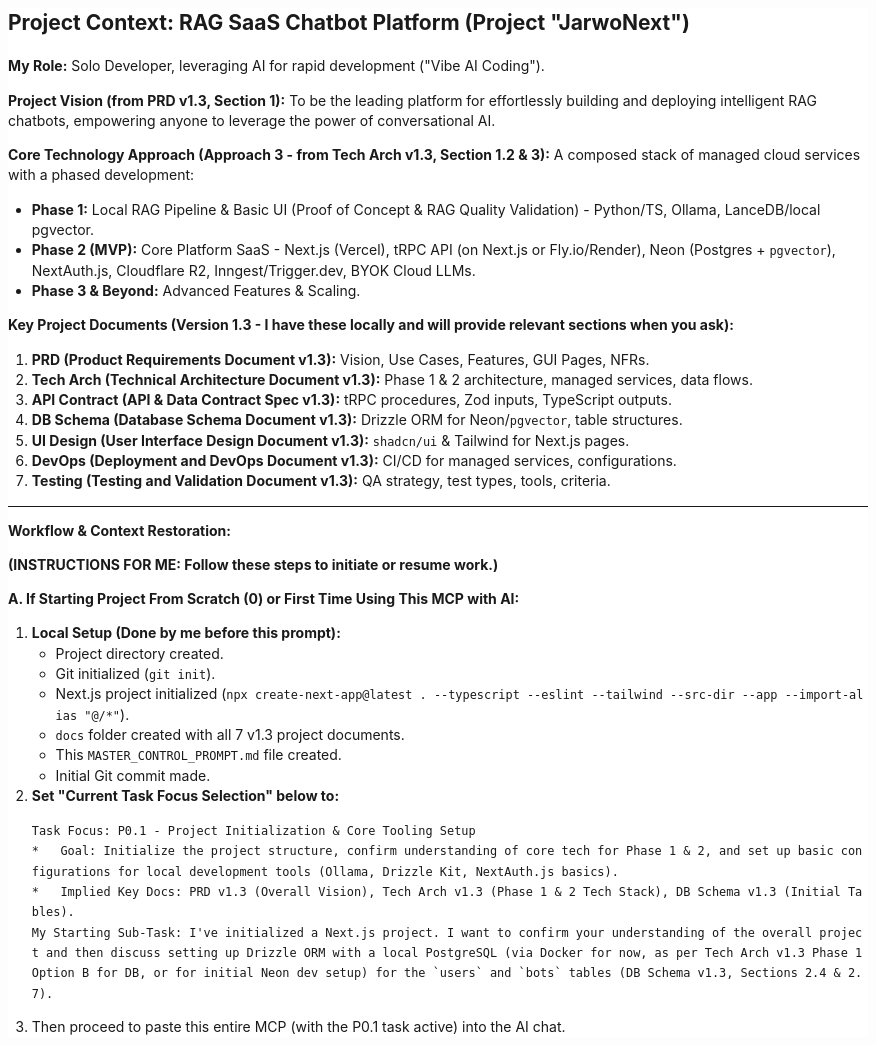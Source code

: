 ## Project Context: RAG SaaS Chatbot Platform (Project "JarwoNext")

**My Role:** Solo Developer, leveraging AI for rapid development ("Vibe AI Coding").

**Project Vision (from PRD v1.3, Section 1):**
To be the leading platform for effortlessly building and deploying intelligent RAG chatbots, empowering anyone to leverage the power of conversational AI.

**Core Technology Approach (Approach 3 - from Tech Arch v1.3, Section 1.2 & 3):**
A composed stack of managed cloud services with a phased development:
*   **Phase 1:** Local RAG Pipeline & Basic UI (Proof of Concept & RAG Quality Validation) - Python/TS, Ollama, LanceDB/local pgvector.
*   **Phase 2 (MVP):** Core Platform SaaS - Next.js (Vercel), tRPC API (on Next.js or Fly.io/Render), Neon (Postgres + `pgvector`), NextAuth.js, Cloudflare R2, Inngest/Trigger.dev, BYOK Cloud LLMs.
*   **Phase 3 & Beyond:** Advanced Features & Scaling.

**Key Project Documents (Version 1.3 - I have these locally and will provide relevant sections when you ask):**
1.  **PRD (Product Requirements Document v1.3):** Vision, Use Cases, Features, GUI Pages, NFRs.
2.  **Tech Arch (Technical Architecture Document v1.3):** Phase 1 & 2 architecture, managed services, data flows.
3.  **API Contract (API & Data Contract Spec v1.3):** tRPC procedures, Zod inputs, TypeScript outputs.
4.  **DB Schema (Database Schema Document v1.3):** Drizzle ORM for Neon/`pgvector`, table structures.
5.  **UI Design (User Interface Design Document v1.3):** `shadcn/ui` & Tailwind for Next.js pages.
6.  **DevOps (Deployment and DevOps Document v1.3):** CI/CD for managed services, configurations.
7.  **Testing (Testing and Validation Document v1.3):** QA strategy, test types, tools, criteria.

---

**Workflow & Context Restoration:**

**(INSTRUCTIONS FOR ME: Follow these steps to initiate or resume work.)**

**A. If Starting Project From Scratch (0) or First Time Using This MCP with AI:**
1.  **Local Setup (Done by me before this prompt):**
    *   Project directory created.
    *   Git initialized (`git init`).
    *   Next.js project initialized (`npx create-next-app@latest . --typescript --eslint --tailwind --src-dir --app --import-alias "@/*"`).
    *   `docs` folder created with all 7 v1.3 project documents.
    *   This `MASTER_CONTROL_PROMPT.md` file created.
    *   Initial Git commit made.
2.  **Set "Current Task Focus Selection" below to:**
    ```
    Task Focus: P0.1 - Project Initialization & Core Tooling Setup
    *   Goal: Initialize the project structure, confirm understanding of core tech for Phase 1 & 2, and set up basic configurations for local development tools (Ollama, Drizzle Kit, NextAuth.js basics).
    *   Implied Key Docs: PRD v1.3 (Overall Vision), Tech Arch v1.3 (Phase 1 & 2 Tech Stack), DB Schema v1.3 (Initial Tables).
    My Starting Sub-Task: I've initialized a Next.js project. I want to confirm your understanding of the overall project and then discuss setting up Drizzle ORM with a local PostgreSQL (via Docker for now, as per Tech Arch v1.3 Phase 1 Option B for DB, or for initial Neon dev setup) for the `users` and `bots` tables (DB Schema v1.3, Sections 2.4 & 2.7).
    ```
3.  Then proceed to paste this entire MCP (with the P0.1 task active) into the AI chat.

